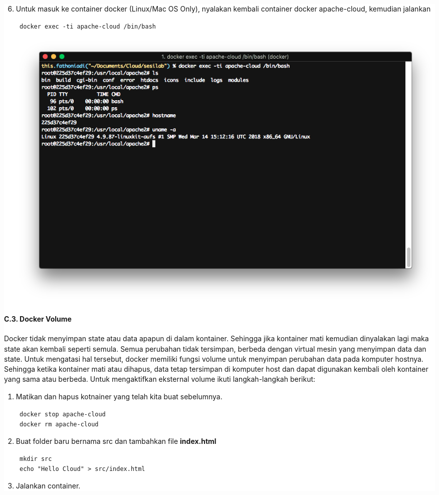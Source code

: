 6. Untuk masuk ke container docker (Linux/Mac OS Only), nyalakan kembali container docker apache-cloud, kemudian jalankan

        docker exec -ti apache-cloud /bin/bash

    ![](Assets/9.png)

#### C.3. Docker Volume
Docker tidak menyimpan state atau data apapun di dalam kontainer. Sehingga jika kontainer mati kemudian dinyalakan lagi maka state akan kembali seperti semula. Semua perubahan tidak tersimpan, berbeda dengan virtual mesin yang menyimpan data dan state. Untuk mengatasi hal tersebut, docker memiliki fungsi volume untuk menyimpan perubahan data pada komputer hostnya. Sehingga ketika kontainer mati atau dihapus, data tetap tersimpan di komputer host dan dapat digunakan kembali oleh kontainer yang sama atau berbeda. Untuk mengaktifkan eksternal volume ikuti langkah-langkah berikut:


1. Matikan dan hapus kotnainer yang telah kita buat sebelumnya.

        docker stop apache-cloud
        docker rm apache-cloud
2. Buat folder baru bernama src dan tambahkan file __index.html__

        mkdir src
        echo "Hello Cloud" > src/index.html

3. Jalankan container.
